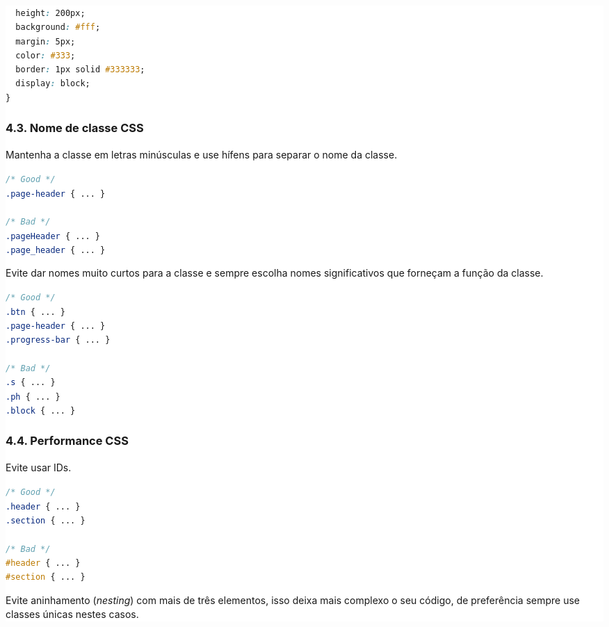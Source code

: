 ```css
  height: 200px;
  background: #fff;
  margin: 5px;
  color: #333;
  border: 1px solid #333333;
  display: block;
}
```

<a name="css-class-name"></a>
### 4.3. Nome de classe CSS

Mantenha a classe em letras minúsculas e use hífens para separar o nome da classe.

```css
/* Good */
.page-header { ... }

/* Bad */
.pageHeader { ... }
.page_header { ... }
```

Evite dar nomes muito curtos para a classe e sempre escolha nomes significativos que forneçam a função da classe.

```css
/* Good */
.btn { ... }
.page-header { ... }
.progress-bar { ... }

/* Bad */
.s { ... }
.ph { ... }
.block { ... }
```

<a name="css-performance"></a>
### 4.4. Performance CSS

Evite usar IDs.

```css
/* Good */
.header { ... }
.section { ... }

/* Bad */
#header { ... }
#section { ... }
```

Evite aninhamento (_nesting_) com mais de três elementos, isso deixa mais complexo o seu código, de preferência sempre use classes únicas nestes casos.
